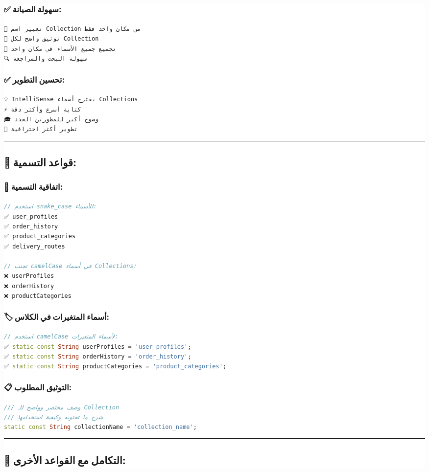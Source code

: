 ### **✅ سهولة الصيانة:**
```
🔄 تغيير اسم Collection من مكان واحد فقط
📝 توثيق واضح لكل Collection
🎯 تجميع جميع الأسماء في مكان واحد
🔍 سهولة البحث والمراجعة
```

### **✅ تحسين التطوير:**
```
💡 IntelliSense يقترح أسماء Collections
⚡ كتابة أسرع وأكثر دقة
🎓 وضوح أكبر للمطورين الجدد
🚀 تطوير أكثر احترافية
```

---

## 🎯 **قواعد التسمية:**

### **📝 اتفاقية التسمية:**
```dart
// استخدم snake_case للأسماء:
✅ user_profiles
✅ order_history  
✅ product_categories
✅ delivery_routes

// تجنب camelCase في أسماء Collections:
❌ userProfiles
❌ orderHistory
❌ productCategories
```

### **🏷️ أسماء المتغيرات في الكلاس:**
```dart
// استخدم camelCase لأسماء المتغيرات:
✅ static const String userProfiles = 'user_profiles';
✅ static const String orderHistory = 'order_history';
✅ static const String productCategories = 'product_categories';
```

### **📋 التوثيق المطلوب:**
```dart
/// وصف مختصر وواضح للـ Collection
/// شرح ما تحتويه وكيفية استخدامها
static const String collectionName = 'collection_name';
```

---

## 🔄 **التكامل مع القواعد الأخرى:**
